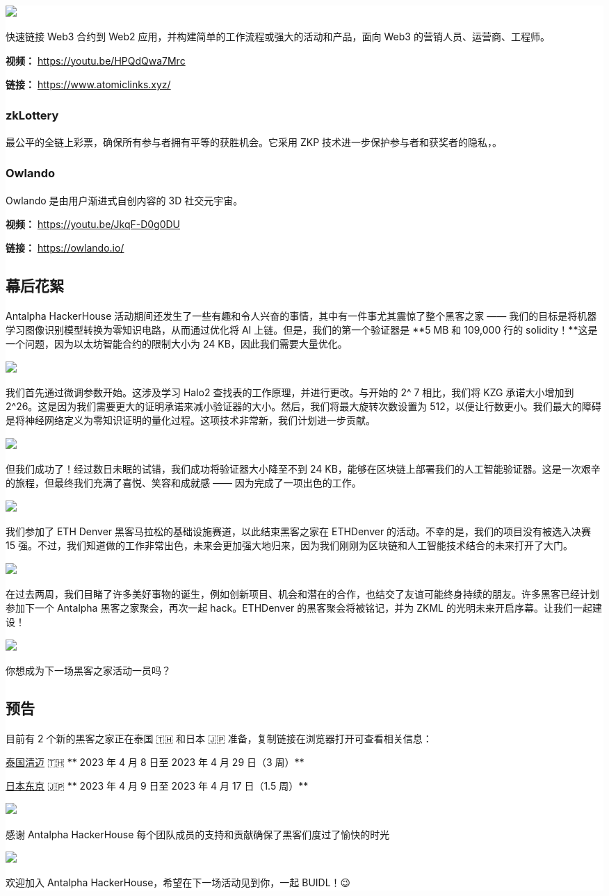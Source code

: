 ![](./Atomiclinks.png)

快速链接 Web3 合约到 Web2 应用，并构建简单的工作流程或强大的活动和产品，面向 Web3 的营销人员、运营商、工程师。

**视频：** https://youtu.be/HPQdQwa7Mrc

**链接：** https://www.atomiclinks.xyz/

### **zkLottery**

最公平的全链上彩票，确保所有参与者拥有平等的获胜机会。它采用 ZKP 技术进一步保护参与者和获奖者的隐私，。

### **Owlando**

Owlando 是由用户渐进式自创内容的 3D 社交元宇宙。

**视频：** https://youtu.be/JkqF-D0g0DU

**链接：** https://owlando.io/

## **幕后花絮**

Antalpha HackerHouse 活动期间还发生了一些有趣和令人兴奋的事情，其中有一件事尤其震惊了整个黑客之家 —— 我们的目标是将机器学习图像识别模型转换为零知识电路，从而通过优化将 AI 上链。但是，我们的第一个验证器是 **5 MB 和 109,000 行的 solidity！**这是一个问题，因为以太坊智能合约的限制大小为 24 KB，因此我们需要大量优化。

![](./code.png)

我们首先通过微调参数开始。这涉及学习 Halo2 查找表的工作原理，并进行更改。与开始的 2^ 7 相比，我们将 KZG 承诺大小增加到 2^26。这是因为我们需要更大的证明承诺来减小验证器的大小。然后，我们将最大旋转次数设置为 512，以便让行数更小。我们最大的障碍是将神经网络定义为零知识证明的量化过程。这项技术非常新，我们计划进一步贡献。

![](./hackers.jpeg)

但我们成功了！经过数日未眠的试错，我们成功将验证器大小降至不到 24 KB，能够在区块链上部署我们的人工智能验证器。这是一次艰辛的旅程，但最终我们充满了喜悦、笑容和成就感 —— 因为完成了一项出色的工作。

![](./coders.png)

我们参加了 ETH Denver 黑客马拉松的基础设施赛道，以此结束黑客之家在 ETHDenver 的活动。不幸的是，我们的项目没有被选入决赛 15 强。不过，我们知道做的工作非常出色，未来会更加强大地归来，因为我们刚刚为区块链和人工智能技术结合的未来打开了大门。

![](./hackathon.png)

在过去两周，我们目睹了许多美好事物的诞生，例如创新项目、机会和潜在的合作，也结交了友谊可能终身持续的朋友。许多黑客已经计划参加下一个 Antalpha 黑客之家聚会，再次一起 hack。ETHDenver 的黑客聚会将被铭记，并为 ZKML 的光明未来开启序幕。让我们一起建设！

![](./play.png)

你想成为下一场黑客之家活动一员吗？

## **预告**

目前有 2 个新的黑客之家正在泰国 🇹🇭 和日本 🇯🇵 准备，复制链接在浏览器打开可查看相关信息：

[泰国清迈](https://www.notion.so/6a51c13fdd654a6792d536a4460735ec) 🇹🇭 ** 2023 年 4 月 8 日至 2023 年 4 月 29 日（3 周）**

[日本东京](https://www.notion.so/ae1e8da8b4e940499cc5bbb19898a457) 🇯🇵 ** 2023 年 4 月 9 日至 2023 年 4 月 17 日（1.5 周）**

![](./food.jpg)

感谢 Antalpha HackerHouse 每个团队成员的支持和贡献确保了黑客们度过了愉快的时光

![](./cheers.png)

欢迎加入 Antalpha HackerHouse，希望在下一场活动见到你，一起 BUIDL！😉
